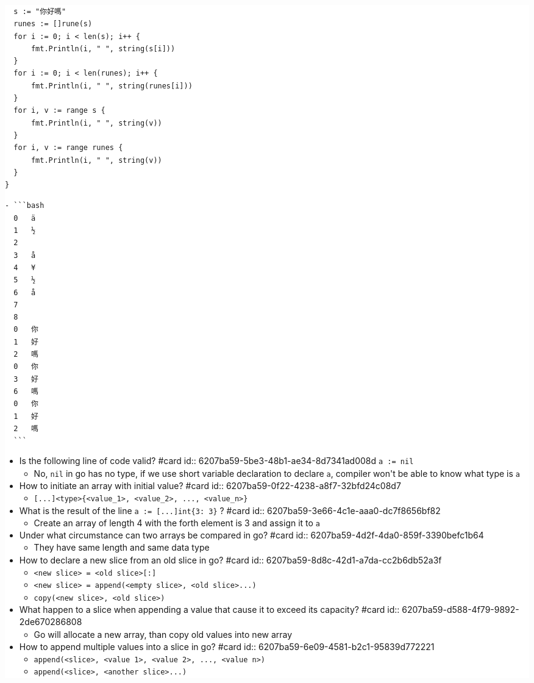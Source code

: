   ```golang
  	s := "你好嗎"
  	runes := []rune(s)
  	for i := 0; i < len(s); i++ {
  		fmt.Println(i, " ", string(s[i]))
  	}
  	for i := 0; i < len(runes); i++ {
  		fmt.Println(i, " ", string(runes[i]))
  	}
  	for i, v := range s {
  		fmt.Println(i, " ", string(v))
  	}
  	for i, v := range runes {
  		fmt.Println(i, " ", string(v))
  	}
  }
  
  ```
	- ```bash
	  0   ä
	  1   ½
	  2    
	  3   å
	  4   ¥
	  5   ½
	  6   å
	  7   
	  8   
	  0   你
	  1   好
	  2   嗎
	  0   你
	  3   好
	  6   嗎
	  0   你
	  1   好
	  2   嗎
	  ```
- Is the following line of code valid? #card
  id:: 6207ba59-5be3-48b1-ae34-8d7341ad008d
  `a := nil`
	- No, `nil` in go has no type, if we use short variable declaration to declare `a`, compiler won't be able to know what type is `a`
- How to initiate an array with initial value? #card
  id:: 6207ba59-0f22-4238-a8f7-32bfd24c08d7
	- `[...]<type>{<value_1>, <value_2>, ..., <value_n>}`
- What is the result of the line `a := [...]int{3: 3}` ? #card
  id:: 6207ba59-3e66-4c1e-aaa0-dc7f8656bf82
	- Create an array of length 4 with the forth element is 3 and assign it to `a`
- Under what circumstance can two arrays be compared in go? #card
  id:: 6207ba59-4d2f-4da0-859f-3390befc1b64
	- They have same length and same data type
- How to declare a new slice from an old slice in go? #card
  id:: 6207ba59-8d8c-42d1-a7da-cc2b6db52a3f
	- `<new slice> = <old slice>[:]`
	- `<new slice> = append(<empty slice>, <old slice>...)`
	- `copy(<new slice>, <old slice>)`
- What happen to a slice when appending a value that cause it to exceed its capacity? #card
  id:: 6207ba59-d588-4f79-9892-2de670286808
	- Go will allocate a new array, than copy old values into new array
- How to append multiple values into a slice in go? #card
  id:: 6207ba59-6e09-4581-b2c1-95839d772221
	- `append(<slice>, <value 1>, <value 2>, ..., <value n>)`
	- `append(<slice>, <another slice>...)`